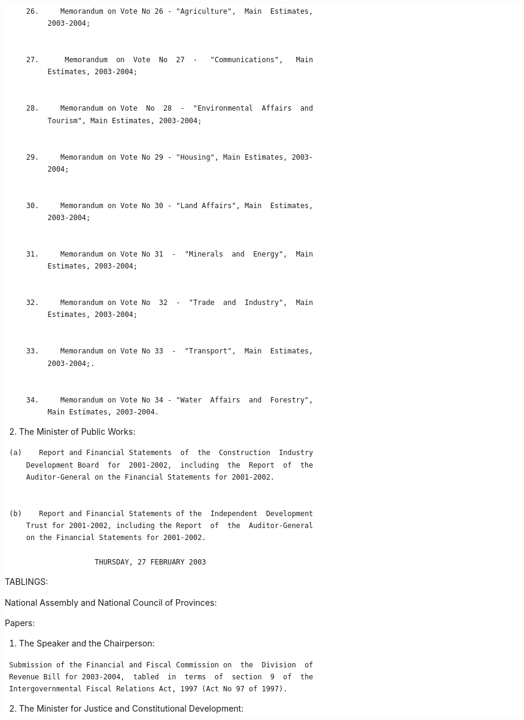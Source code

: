 
         26.     Memorandum on Vote No 26 - "Agriculture",  Main  Estimates,
              2003-2004;


         27.      Memorandum  on  Vote  No  27  -   "Communications",   Main
              Estimates, 2003-2004;


         28.     Memorandum on Vote  No  28  -  "Environmental  Affairs  and
              Tourism", Main Estimates, 2003-2004;


         29.     Memorandum on Vote No 29 - "Housing", Main Estimates, 2003-
              2004;


         30.     Memorandum on Vote No 30 - "Land Affairs", Main  Estimates,
              2003-2004;


         31.     Memorandum on Vote No 31  -  "Minerals  and  Energy",  Main
              Estimates, 2003-2004;


         32.     Memorandum on Vote No  32  -  "Trade  and  Industry",  Main
              Estimates, 2003-2004;


         33.     Memorandum on Vote No 33  -  "Transport",  Main  Estimates,
              2003-2004;.


         34.     Memorandum on Vote No 34 - "Water  Affairs  and  Forestry",
              Main Estimates, 2003-2004.

2.    The Minister of Public Works:


     (a)    Report and Financial Statements  of  the  Construction  Industry
         Development Board  for  2001-2002,  including  the  Report  of  the
         Auditor-General on the Financial Statements for 2001-2002.


     (b)    Report and Financial Statements of the  Independent  Development
         Trust for 2001-2002, including the Report  of  the  Auditor-General
         on the Financial Statements for 2001-2002.

                         THURSDAY, 27 FEBRUARY 2003

TABLINGS:

National Assembly and National Council of Provinces:

Papers:

1.    The Speaker and the Chairperson:


     Submission of the Financial and Fiscal Commission on  the  Division  of
     Revenue Bill for 2003-2004,  tabled  in  terms  of  section  9  of  the
     Intergovernmental Fiscal Relations Act, 1997 (Act No 97 of 1997).

2.    The Minister for Justice and Constitutional Development:

